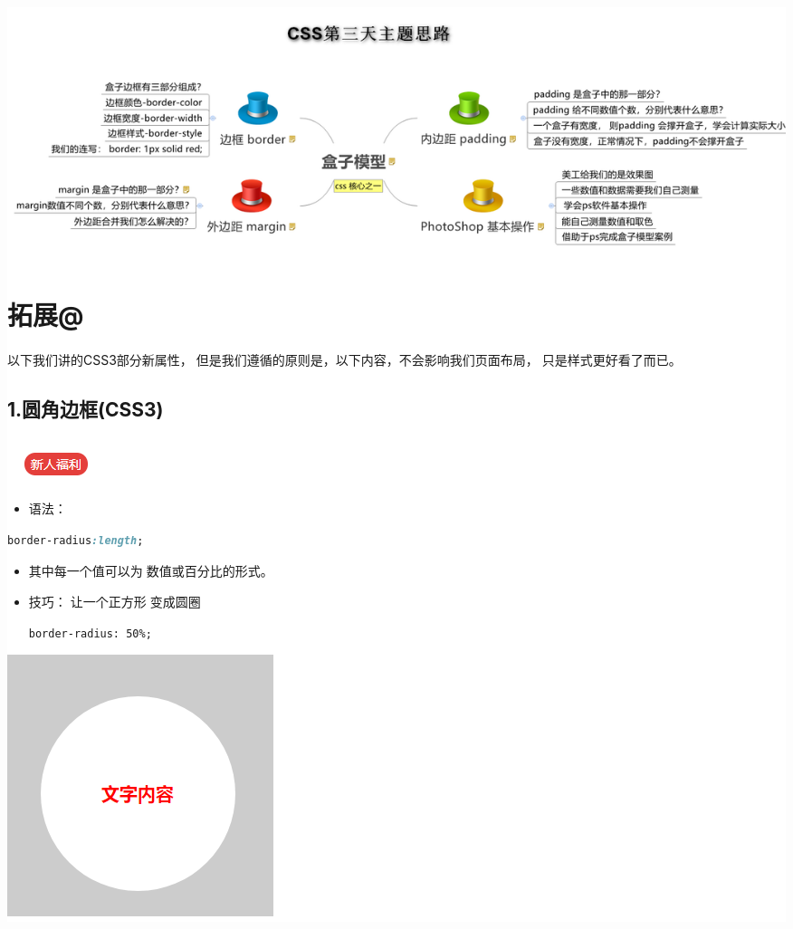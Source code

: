<img src="media/day3.png" />

# 拓展@

以下我们讲的CSS3部分新属性， 但是我们遵循的原则是，以下内容，不会影响我们页面布局， 只是样式更好看了而已。

## 1.圆角边框(CSS3)

<img src='./media/圆角.png'>

- 语法：

```css
border-radius:length;  
```

- 其中每一个值可以为 数值或百分比的形式。 

- 技巧： 让一个正方形  变成圆圈 

  ~~~
  border-radius: 50%;
  ~~~

 <img src="media/radio.png" />

